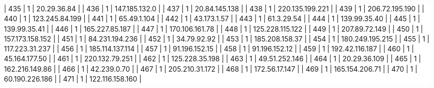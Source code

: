 | 435 |                     1 | 20.29.36.84     |
| 436 |                     1 | 147.185.132.0   |
| 437 |                     1 | 20.84.145.138   |
| 438 |                     1 | 220.135.199.221 |
| 439 |                     1 | 206.72.195.190  |
| 440 |                     1 | 123.245.84.199  |
| 441 |                     1 | 65.49.1.104     |
| 442 |                     1 | 43.173.1.57     |
| 443 |                     1 | 61.3.29.54      |
| 444 |                     1 | 139.99.35.40    |
| 445 |                     1 | 139.99.35.41    |
| 446 |                     1 | 165.227.85.187  |
| 447 |                     1 | 170.106.161.78  |
| 448 |                     1 | 125.228.115.122 |
| 449 |                     1 | 207.89.72.149   |
| 450 |                     1 | 157.173.158.152 |
| 451 |                     1 | 84.231.194.236  |
| 452 |                     1 | 34.79.92.92     |
| 453 |                     1 | 185.208.158.37  |
| 454 |                     1 | 180.249.195.215 |
| 455 |                     1 | 117.223.31.237  |
| 456 |                     1 | 185.114.137.114 |
| 457 |                     1 | 91.196.152.15   |
| 458 |                     1 | 91.196.152.12   |
| 459 |                     1 | 192.42.116.187  |
| 460 |                     1 | 45.164.177.50   |
| 461 |                     1 | 220.132.79.251  |
| 462 |                     1 | 125.228.35.198  |
| 463 |                     1 | 49.51.252.146   |
| 464 |                     1 | 20.29.36.109    |
| 465 |                     1 | 162.216.149.86  |
| 466 |                     1 | 42.239.0.70     |
| 467 |                     1 | 205.210.31.172  |
| 468 |                     1 | 172.56.17.147   |
| 469 |                     1 | 165.154.206.71  |
| 470 |                     1 | 60.190.226.186  |
| 471 |                     1 | 122.116.158.160 |